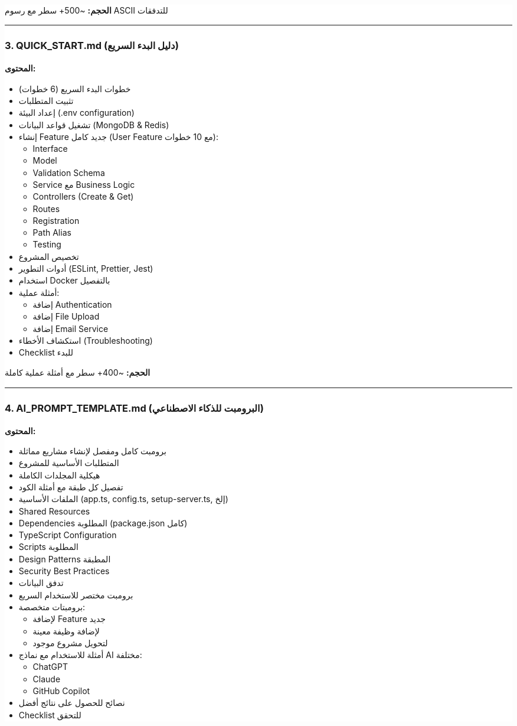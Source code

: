 **الحجم:** ~500+ سطر مع رسوم ASCII للتدفقات

---

### 3. **QUICK_START.md** (دليل البدء السريع)

**المحتوى:**

- خطوات البدء السريع (6 خطوات)
- تثبيت المتطلبات
- إعداد البيئة (.env configuration)
- تشغيل قواعد البيانات (MongoDB & Redis)
- إنشاء Feature جديد كامل (User Feature مع 10 خطوات):
  - Interface
  - Model
  - Validation Schema
  - Service مع Business Logic
  - Controllers (Create & Get)
  - Routes
  - Registration
  - Path Alias
  - Testing
- تخصيص المشروع
- أدوات التطوير (ESLint, Prettier, Jest)
- استخدام Docker بالتفصيل
- أمثلة عملية:
  - إضافة Authentication
  - إضافة File Upload
  - إضافة Email Service
- استكشاف الأخطاء (Troubleshooting)
- Checklist للبدء

**الحجم:** ~400+ سطر مع أمثلة عملية كاملة

---

### 4. **AI_PROMPT_TEMPLATE.md** (البرومبت للذكاء الاصطناعي)

**المحتوى:**

- برومبت كامل ومفصل لإنشاء مشاريع مماثلة
- المتطلبات الأساسية للمشروع
- هيكلية المجلدات الكاملة
- تفصيل كل طبقة مع أمثلة الكود
- الملفات الأساسية (app.ts, config.ts, setup-server.ts, إلخ)
- Shared Resources
- Dependencies المطلوبة (package.json كامل)
- TypeScript Configuration
- Scripts المطلوبة
- Design Patterns المطبقة
- Security Best Practices
- تدفق البيانات
- برومبت مختصر للاستخدام السريع
- برومبتات متخصصة:
  - لإضافة Feature جديد
  - لإضافة وظيفة معينة
  - لتحويل مشروع موجود
- أمثلة للاستخدام مع نماذج AI مختلفة:
  - ChatGPT
  - Claude
  - GitHub Copilot
- نصائح للحصول على نتائج أفضل
- Checklist للتحقق

